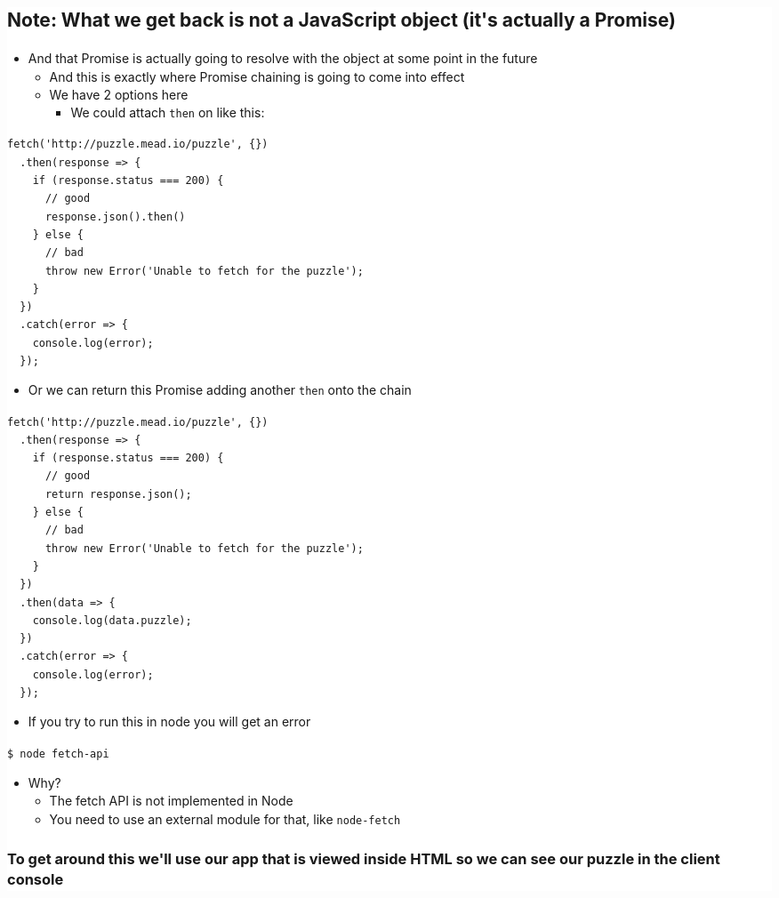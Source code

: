 ## Note: What we get back is not a JavaScript object (it's actually a Promise)
* And that Promise is actually going to resolve with the object at some point in the future
    - And this is exactly where Promise chaining is going to come into effect
    - We have 2 options here
        + We could attach `then` on like this:

```
fetch('http://puzzle.mead.io/puzzle', {})
  .then(response => {
    if (response.status === 200) {
      // good
      response.json().then()
    } else {
      // bad
      throw new Error('Unable to fetch for the puzzle');
    }
  })
  .catch(error => {
    console.log(error);
  });
```

* Or we can return this Promise adding another `then` onto the chain

```
fetch('http://puzzle.mead.io/puzzle', {})
  .then(response => {
    if (response.status === 200) {
      // good
      return response.json();
    } else {
      // bad
      throw new Error('Unable to fetch for the puzzle');
    }
  })
  .then(data => {
    console.log(data.puzzle);
  })
  .catch(error => {
    console.log(error);
  });
```

* If you try to run this in node you will get an error

`$ node fetch-api`

* Why?
    - The fetch API is not implemented in Node
    - You need to use an external module for that, like `node-fetch`

### To get around this we'll use our app that is viewed inside HTML so we can see our puzzle in the client console
